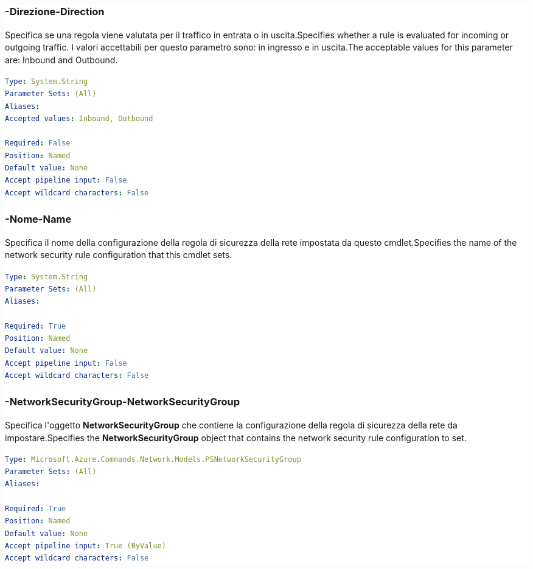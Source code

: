 ### <span data-ttu-id="8d73e-144">-Direzione</span><span class="sxs-lookup"><span data-stu-id="8d73e-144">-Direction</span></span>
<span data-ttu-id="8d73e-145">Specifica se una regola viene valutata per il traffico in entrata o in uscita.</span><span class="sxs-lookup"><span data-stu-id="8d73e-145">Specifies whether a rule is evaluated for incoming or outgoing traffic.</span></span>
<span data-ttu-id="8d73e-146">I valori accettabili per questo parametro sono: in ingresso e in uscita.</span><span class="sxs-lookup"><span data-stu-id="8d73e-146">The acceptable values for this parameter are: Inbound and Outbound.</span></span>

```yaml
Type: System.String
Parameter Sets: (All)
Aliases:
Accepted values: Inbound, Outbound

Required: False
Position: Named
Default value: None
Accept pipeline input: False
Accept wildcard characters: False
```

### <span data-ttu-id="8d73e-147">-Nome</span><span class="sxs-lookup"><span data-stu-id="8d73e-147">-Name</span></span>
<span data-ttu-id="8d73e-148">Specifica il nome della configurazione della regola di sicurezza della rete impostata da questo cmdlet.</span><span class="sxs-lookup"><span data-stu-id="8d73e-148">Specifies the name of the network security rule configuration that this cmdlet sets.</span></span>

```yaml
Type: System.String
Parameter Sets: (All)
Aliases:

Required: True
Position: Named
Default value: None
Accept pipeline input: False
Accept wildcard characters: False
```

### <span data-ttu-id="8d73e-149">-NetworkSecurityGroup</span><span class="sxs-lookup"><span data-stu-id="8d73e-149">-NetworkSecurityGroup</span></span>
<span data-ttu-id="8d73e-150">Specifica l'oggetto **NetworkSecurityGroup** che contiene la configurazione della regola di sicurezza della rete da impostare.</span><span class="sxs-lookup"><span data-stu-id="8d73e-150">Specifies the **NetworkSecurityGroup** object that contains the network security rule configuration to set.</span></span>

```yaml
Type: Microsoft.Azure.Commands.Network.Models.PSNetworkSecurityGroup
Parameter Sets: (All)
Aliases:

Required: True
Position: Named
Default value: None
Accept pipeline input: True (ByValue)
Accept wildcard characters: False
```
